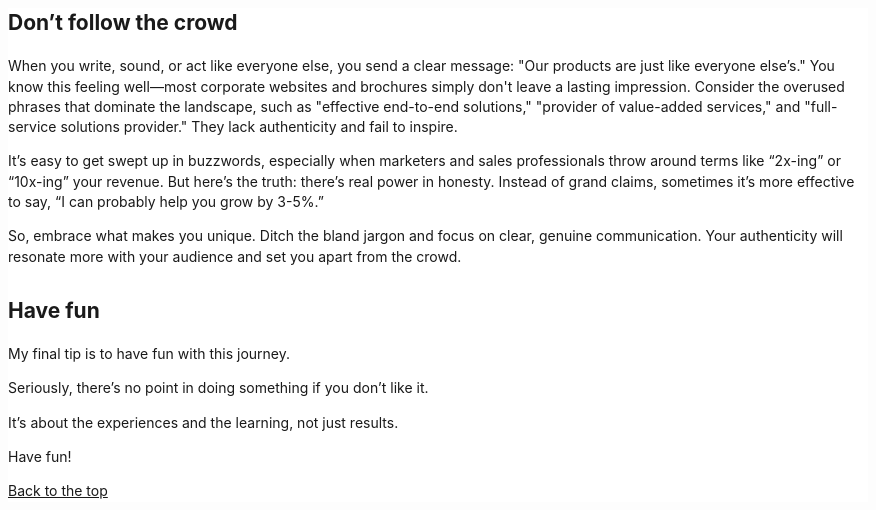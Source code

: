 ## Don’t follow the crowd

When you write, sound, or act like everyone else, you send a clear message: "Our products are just like everyone else’s." You know this feeling well—most corporate websites and brochures simply don't leave a lasting impression. Consider the overused phrases that dominate the landscape, such as "effective end-to-end solutions," "provider of value-added services," and "full-service solutions provider." They lack authenticity and fail to inspire.

It’s easy to get swept up in buzzwords, especially when marketers and sales professionals throw around terms like “2x-ing” or “10x-ing” your revenue. But here’s the truth: there’s real power in honesty. Instead of grand claims, sometimes it’s more effective to say, “I can probably help you grow by 3-5%.”

So, embrace what makes you unique. Ditch the bland jargon and focus on clear, genuine communication. Your authenticity will resonate more with your audience and set you apart from the crowd.

## Have fun

My final tip is to have fun with this journey. 

Seriously, there’s no point in doing something if you don’t like it.

It’s about the experiences and the learning, not just results.

Have fun!

[Back to the top](#letter)